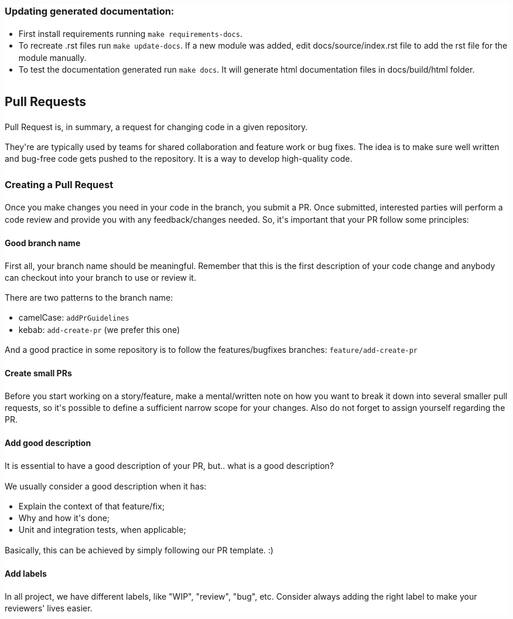 ### Updating generated documentation:
- First install requirements running `make requirements-docs`.
- To recreate .rst files run `make update-docs`. If a new module was added, edit docs/source/index.rst file to add the rst file for the module manually.
- To test the documentation generated run `make docs`. It will generate html documentation files in docs/build/html folder.


## Pull Requests

Pull Request is, in summary, a request for changing code in a given repository.

They're are typically used by teams for shared collaboration and feature work or bug fixes. The idea is to make sure 
well written and bug-free code gets pushed to the repository. It is a way to develop high-quality code.

### Creating a Pull Request

Once you make changes you need in your code in the branch, you submit a PR. Once submitted, interested parties will 
perform a code review and provide you with any feedback/changes needed. So, it's important that your PR follow some 
principles:

#### Good branch name

First all, your branch name should be meaningful. Remember that this is the first description of your code change and 
anybody can checkout into your branch to use or review it.

There are two patterns to the branch name:

* camelCase: ```addPrGuidelines```
* kebab: ```add-create-pr``` (we prefer this one)

And a good practice in some repository is to follow the features/bugfixes branches: ```feature/add-create-pr```

#### Create small PRs

Before you start working on a story/feature, make a mental/written note on how you want to break it down into several smaller pull requests, so it's possible to define a sufficient narrow scope for your changes. Also do not forget to assign yourself regarding the PR.

#### Add good description

It is essential to have a good description of your PR, but.. what is a good description?

We usually consider a good description when it has:

* Explain the context of that feature/fix;
* Why and how it's done;
* Unit and integration tests, when applicable;

Basically, this can be achieved by simply following our PR template. :)

#### Add labels

In all project, we have different labels, like "WIP", "review", "bug", etc. Consider always adding the right label to make your reviewers' lives easier.
